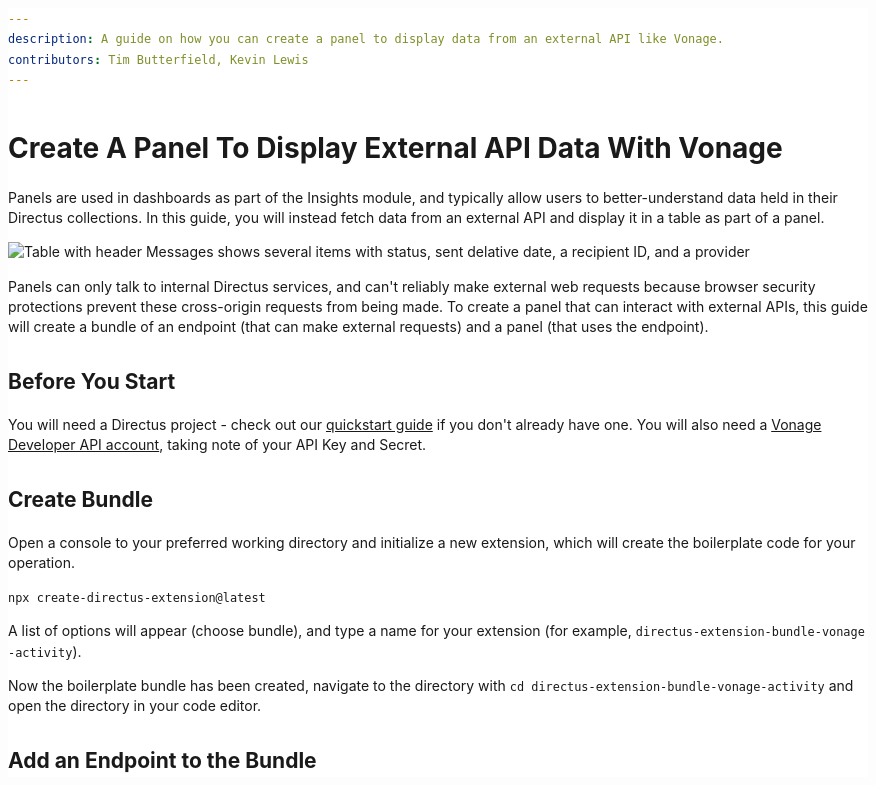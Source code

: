 ```yaml
---
description: A guide on how you can create a panel to display data from an external API like Vonage.
contributors: Tim Butterfield, Kevin Lewis
---
```


# Create A Panel To Display External API Data With Vonage

Panels are used in dashboards as part of the Insights module, and typically allow users to better-understand data held
in their Directus collections. In this guide, you will instead fetch data from an external API and display it in a table
as part of a panel.

<img src="https://marketing.directus.app/assets/31ac7437-99ed-44fe-9b75-b21c92198fda.png" alt="Table with header Messages shows several items with status, sent delative date, a recipient ID, and a provider">

Panels can only talk to internal Directus services, and can't reliably make external web requests because browser
security protections prevent these cross-origin requests from being made. To create a panel that can interact with
external APIs, this guide will create a bundle of an endpoint (that can make external requests) and a panel (that uses
the endpoint).

## Before You Start

You will need a Directus project - check out our [quickstart guide](https://docs.directus.io/getting-started/quickstart)
if you don't already have one. You will also need a
[Vonage Developer API account](https://developer.vonage.com/sign-up), taking note of your API Key and Secret.

## Create Bundle

Open a console to your preferred working directory and initialize a new extension, which will create the boilerplate
code for your operation.

```shell
npx create-directus-extension@latest
```

A list of options will appear (choose bundle), and type a name for your extension (for example,
`directus-extension-bundle-vonage-activity`).

Now the boilerplate bundle has been created, navigate to the directory with
`cd directus-extension-bundle-vonage-activity` and open the directory in your code editor.

## Add an Endpoint to the Bundle
